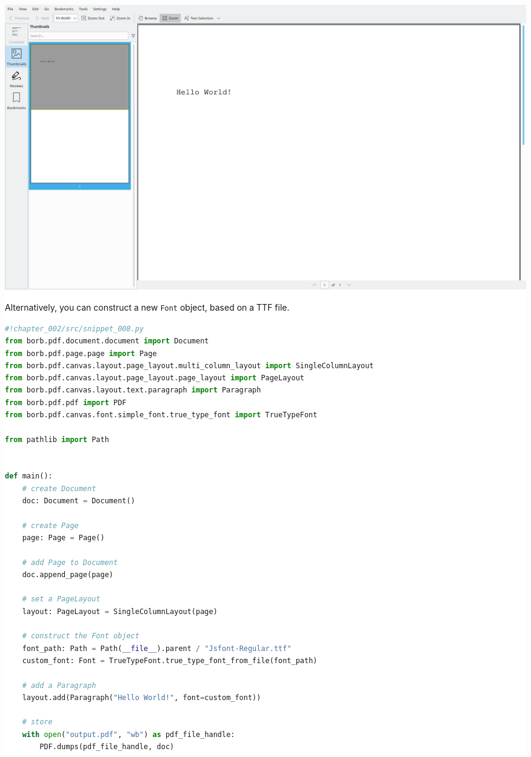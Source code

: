 ![enter image description here](chapter_002/img/snippet_007.png)

Alternatively, you can construct a new `Font` object, based on a TTF file.

```python
#!chapter_002/src/snippet_008.py
from borb.pdf.document.document import Document
from borb.pdf.page.page import Page
from borb.pdf.canvas.layout.page_layout.multi_column_layout import SingleColumnLayout
from borb.pdf.canvas.layout.page_layout.page_layout import PageLayout
from borb.pdf.canvas.layout.text.paragraph import Paragraph
from borb.pdf.pdf import PDF
from borb.pdf.canvas.font.simple_font.true_type_font import TrueTypeFont

from pathlib import Path


def main():
    # create Document
    doc: Document = Document()

    # create Page
    page: Page = Page()

    # add Page to Document
    doc.append_page(page)

    # set a PageLayout
    layout: PageLayout = SingleColumnLayout(page)

    # construct the Font object
    font_path: Path = Path(__file__).parent / "Jsfont-Regular.ttf"
    custom_font: Font = TrueTypeFont.true_type_font_from_file(font_path)

    # add a Paragraph
    layout.add(Paragraph("Hello World!", font=custom_font))

    # store
    with open("output.pdf", "wb") as pdf_file_handle:
        PDF.dumps(pdf_file_handle, doc)

```